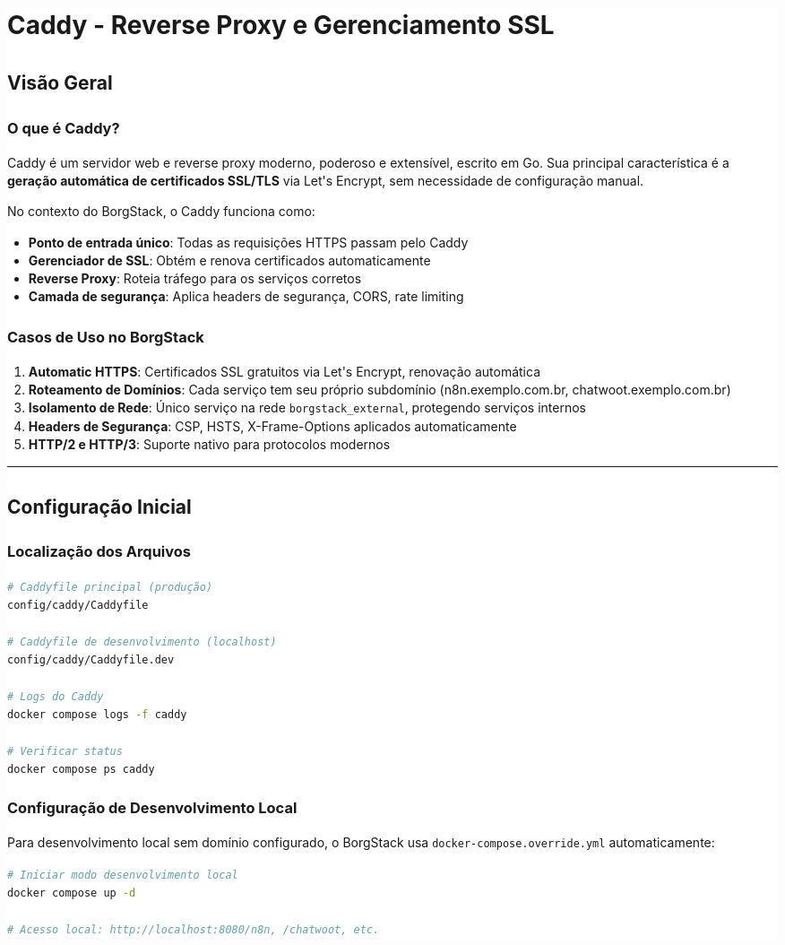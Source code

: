 # Caddy - Reverse Proxy e Gerenciamento SSL

## Visão Geral

### O que é Caddy?

Caddy é um servidor web e reverse proxy moderno, poderoso e extensível, escrito em Go. Sua principal característica é a **geração automática de certificados SSL/TLS** via Let's Encrypt, sem necessidade de configuração manual.

No contexto do BorgStack, o Caddy funciona como:
- **Ponto de entrada único**: Todas as requisições HTTPS passam pelo Caddy
- **Gerenciador de SSL**: Obtém e renova certificados automaticamente
- **Reverse Proxy**: Roteia tráfego para os serviços corretos
- **Camada de segurança**: Aplica headers de segurança, CORS, rate limiting

### Casos de Uso no BorgStack

1. **Automatic HTTPS**: Certificados SSL gratuitos via Let's Encrypt, renovação automática
2. **Roteamento de Domínios**: Cada serviço tem seu próprio subdomínio (n8n.exemplo.com.br, chatwoot.exemplo.com.br)
3. **Isolamento de Rede**: Único serviço na rede `borgstack_external`, protegendo serviços internos
4. **Headers de Segurança**: CSP, HSTS, X-Frame-Options aplicados automaticamente
5. **HTTP/2 e HTTP/3**: Suporte nativo para protocolos modernos

---

## Configuração Inicial

### Localização dos Arquivos

```bash
# Caddyfile principal (produção)
config/caddy/Caddyfile

# Caddyfile de desenvolvimento (localhost)
config/caddy/Caddyfile.dev

# Logs do Caddy
docker compose logs -f caddy

# Verificar status
docker compose ps caddy
```

### Configuração de Desenvolvimento Local

Para desenvolvimento local sem domínio configurado, o BorgStack usa `docker-compose.override.yml` automaticamente:

```bash
# Iniciar modo desenvolvimento local
docker compose up -d

# Acesso local: http://localhost:8080/n8n, /chatwoot, etc.
```
